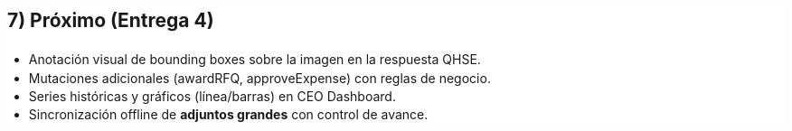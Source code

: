 
## 7) Próximo (Entrega 4)

- Anotación visual de bounding boxes sobre la imagen en la respuesta QHSE.
- Mutaciones adicionales (awardRFQ, approveExpense) con reglas de negocio.
- Series históricas y gráficos (línea/barras) en CEO Dashboard.
- Sincronización offline de **adjuntos grandes** con control de avance.

